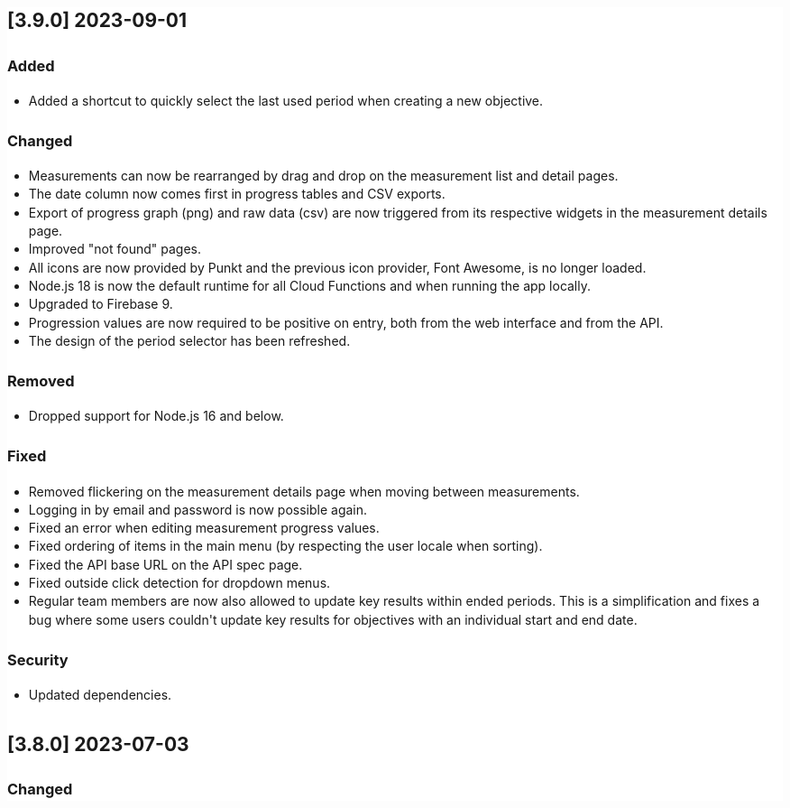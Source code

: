 ## [3.9.0] 2023-09-01

### Added

- Added a shortcut to quickly select the last used period when creating a new
  objective.

### Changed

- Measurements can now be rearranged by drag and drop on the measurement list
  and detail pages.
- The date column now comes first in progress tables and CSV exports.
- Export of progress graph (png) and raw data (csv) are now triggered from its
  respective widgets in the measurement details page.
- Improved "not found" pages.
- All icons are now provided by Punkt and the previous icon provider, Font
  Awesome, is no longer loaded.
- Node.js 18 is now the default runtime for all Cloud Functions and when running
  the app locally.
- Upgraded to Firebase 9.
- Progression values are now required to be positive on entry, both from the web
  interface and from the API.
- The design of the period selector has been refreshed.

### Removed

- Dropped support for Node.js 16 and below.

### Fixed

- Removed flickering on the measurement details page when moving between
  measurements.
- Logging in by email and password is now possible again.
- Fixed an error when editing measurement progress values.
- Fixed ordering of items in the main menu (by respecting the user locale when
  sorting).
- Fixed the API base URL on the API spec page.
- Fixed outside click detection for dropdown menus.
- Regular team members are now also allowed to update key results within ended
  periods. This is a simplification and fixes a bug where some users couldn't
  update key results for objectives with an individual start and end date.

### Security

- Updated dependencies.

## [3.8.0] 2023-07-03

### Changed
